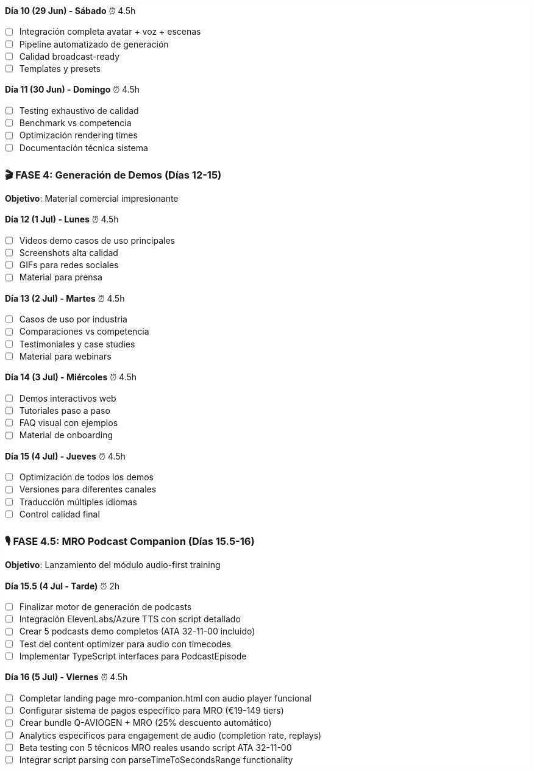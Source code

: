 **Día 10 (29 Jun) - Sábado** ⏰ 4.5h
- [ ] Integración completa avatar + voz + escenas
- [ ] Pipeline automatizado de generación
- [ ] Calidad broadcast-ready
- [ ] Templates y presets

**Día 11 (30 Jun) - Domingo** ⏰ 4.5h
- [ ] Testing exhaustivo de calidad
- [ ] Benchmark vs competencia
- [ ] Optimización rendering times
- [ ] Documentación técnica sistema

### **🎬 FASE 4: Generación de Demos (Días 12-15)**
**Objetivo**: Material comercial impresionante

**Día 12 (1 Jul) - Lunes** ⏰ 4.5h
- [ ] Videos demo casos de uso principales
- [ ] Screenshots alta calidad
- [ ] GIFs para redes sociales
- [ ] Material para prensa

**Día 13 (2 Jul) - Martes** ⏰ 4.5h
- [ ] Casos de uso por industria
- [ ] Comparaciones vs competencia
- [ ] Testimoniales y case studies
- [ ] Material para webinars

**Día 14 (3 Jul) - Miércoles** ⏰ 4.5h
- [ ] Demos interactivos web
- [ ] Tutoriales paso a paso
- [ ] FAQ visual con ejemplos
- [ ] Material de onboarding

**Día 15 (4 Jul) - Jueves** ⏰ 4.5h
- [ ] Optimización de todos los demos
- [ ] Versiones para diferentes canales
- [ ] Traducción múltiples idiomas
- [ ] Control calidad final

### **🎙️ FASE 4.5: MRO Podcast Companion (Días 15.5-16)**
**Objetivo**: Lanzamiento del módulo audio-first training

**Día 15.5 (4 Jul - Tarde)** ⏰ 2h
- [ ] Finalizar motor de generación de podcasts
- [ ] Integración ElevenLabs/Azure TTS con script detallado
- [ ] Crear 5 podcasts demo completos (ATA 32-11-00 incluido)
- [ ] Test del content optimizer para audio con timecodes
- [ ] Implementar TypeScript interfaces para PodcastEpisode

**Día 16 (5 Jul) - Viernes** ⏰ 4.5h
- [ ] Completar landing page mro-companion.html con audio player funcional
- [ ] Configurar sistema de pagos específico para MRO (€19-149 tiers)
- [ ] Crear bundle Q-AVIOGEN + MRO (25% descuento automático)
- [ ] Analytics específicos para engagement de audio (completion rate, replays)
- [ ] Beta testing con 5 técnicos MRO reales usando script ATA 32-11-00
- [ ] Integrar script parsing con parseTimeToSecondsRange functionality
